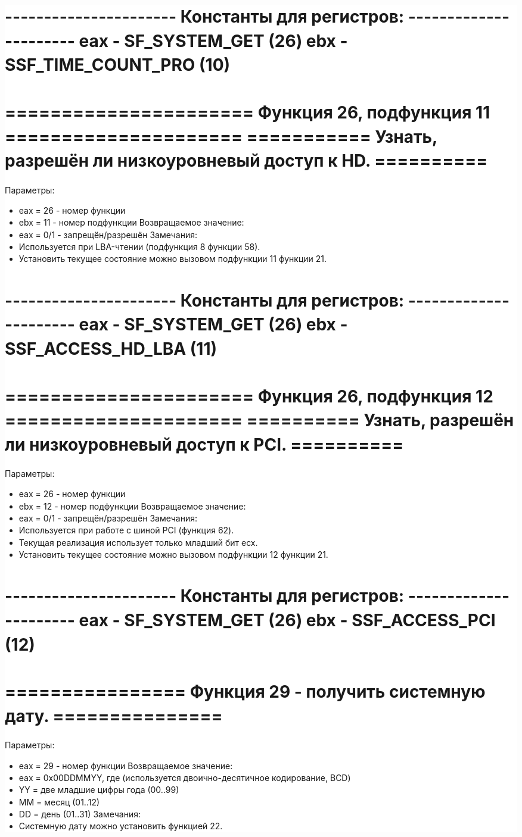 ---------------------- Константы для регистров: ----------------------
  eax - SF_SYSTEM_GET (26)
  ebx - SSF_TIME_COUNT_PRO (10)
======================================================================
====================== Функция 26, подфункция 11 =====================
=========== Узнать, разрешён ли низкоуровневый доступ к HD. ==========
======================================================================
Параметры:
  * eax = 26 - номер функции
  * ebx = 11 - номер подфункции
Возвращаемое значение:
  * eax = 0/1 - запрещён/разрешён
Замечания:
  * Используется при LBA-чтении (подфункция 8 функции 58).
  * Установить текущее состояние можно вызовом
    подфункции 11 функции 21.

---------------------- Константы для регистров: ----------------------
  eax - SF_SYSTEM_GET (26)
  ebx - SSF_ACCESS_HD_LBA (11)
======================================================================
====================== Функция 26, подфункция 12 =====================
========== Узнать, разрешён ли низкоуровневый доступ к PCI. ==========
======================================================================
Параметры:
  * eax = 26 - номер функции
  * ebx = 12 - номер подфункции
Возвращаемое значение:
  * eax = 0/1 - запрещён/разрешён
Замечания:
  * Используется при работе с шиной PCI (функция 62).
  * Текущая реализация использует только младший бит ecx.
  * Установить текущее состояние можно вызовом
    подфункции 12 функции 21.

---------------------- Константы для регистров: ----------------------
  eax - SF_SYSTEM_GET (26)
  ebx - SSF_ACCESS_PCI (12)
======================================================================
================ Функция 29 - получить системную дату. ===============
======================================================================
Параметры:
  * eax = 29 - номер функции
Возвращаемое значение:
  * eax = 0x00DDMMYY, где
    (используется двоично-десятичное кодирование, BCD)
  * YY = две младшие цифры года (00..99)
  * MM = месяц (01..12)
  * DD = день (01..31)
Замечания:
  * Системную дату можно установить функцией 22.
